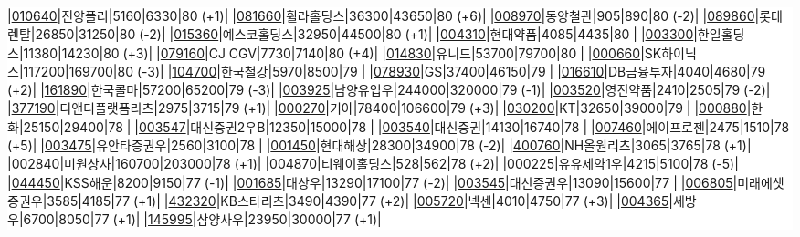 |[010640](https://finance.daum.net/quotes/A010640)|진양폴리|5160|6330|80 (+1)|
|[081660](https://finance.daum.net/quotes/A081660)|휠라홀딩스|36300|43650|80 (+6)|
|[008970](https://finance.daum.net/quotes/A008970)|동양철관|905|890|80 (-2)|
|[089860](https://finance.daum.net/quotes/A089860)|롯데렌탈|26850|31250|80 (-2)|
|[015360](https://finance.daum.net/quotes/A015360)|예스코홀딩스|32950|44500|80 (+1)|
|[004310](https://finance.daum.net/quotes/A004310)|현대약품|4085|4435|80 |
|[003300](https://finance.daum.net/quotes/A003300)|한일홀딩스|11380|14230|80 (+3)|
|[079160](https://finance.daum.net/quotes/A079160)|CJ CGV|7730|7140|80 (+4)|
|[014830](https://finance.daum.net/quotes/A014830)|유니드|53700|79700|80 |
|[000660](https://finance.daum.net/quotes/A000660)|SK하이닉스|117200|169700|80 (-3)|
|[104700](https://finance.daum.net/quotes/A104700)|한국철강|5970|8500|79 |
|[078930](https://finance.daum.net/quotes/A078930)|GS|37400|46150|79 |
|[016610](https://finance.daum.net/quotes/A016610)|DB금융투자|4040|4680|79 (+2)|
|[161890](https://finance.daum.net/quotes/A161890)|한국콜마|57200|65200|79 (-3)|
|[003925](https://finance.daum.net/quotes/A003925)|남양유업우|244000|320000|79 (-1)|
|[003520](https://finance.daum.net/quotes/A003520)|영진약품|2410|2505|79 (-2)|
|[377190](https://finance.daum.net/quotes/A377190)|디앤디플랫폼리츠|2975|3715|79 (+1)|
|[000270](https://finance.daum.net/quotes/A000270)|기아|78400|106600|79 (+3)|
|[030200](https://finance.daum.net/quotes/A030200)|KT|32650|39000|79 |
|[000880](https://finance.daum.net/quotes/A000880)|한화|25150|29400|78 |
|[003547](https://finance.daum.net/quotes/A003547)|대신증권2우B|12350|15000|78 |
|[003540](https://finance.daum.net/quotes/A003540)|대신증권|14130|16740|78 |
|[007460](https://finance.daum.net/quotes/A007460)|에이프로젠|2475|1510|78 (+5)|
|[003475](https://finance.daum.net/quotes/A003475)|유안타증권우|2560|3100|78 |
|[001450](https://finance.daum.net/quotes/A001450)|현대해상|28300|34900|78 (-2)|
|[400760](https://finance.daum.net/quotes/A400760)|NH올원리츠|3065|3765|78 (+1)|
|[002840](https://finance.daum.net/quotes/A002840)|미원상사|160700|203000|78 (+1)|
|[004870](https://finance.daum.net/quotes/A004870)|티웨이홀딩스|528|562|78 (+2)|
|[000225](https://finance.daum.net/quotes/A000225)|유유제약1우|4215|5100|78 (-5)|
|[044450](https://finance.daum.net/quotes/A044450)|KSS해운|8200|9150|77 (-1)|
|[001685](https://finance.daum.net/quotes/A001685)|대상우|13290|17100|77 (-2)|
|[003545](https://finance.daum.net/quotes/A003545)|대신증권우|13090|15600|77 |
|[006805](https://finance.daum.net/quotes/A006805)|미래에셋증권우|3585|4185|77 (+1)|
|[432320](https://finance.daum.net/quotes/A432320)|KB스타리츠|3490|4390|77 (+2)|
|[005720](https://finance.daum.net/quotes/A005720)|넥센|4010|4750|77 (+3)|
|[004365](https://finance.daum.net/quotes/A004365)|세방우|6700|8050|77 (+1)|
|[145995](https://finance.daum.net/quotes/A145995)|삼양사우|23950|30000|77 (+1)|